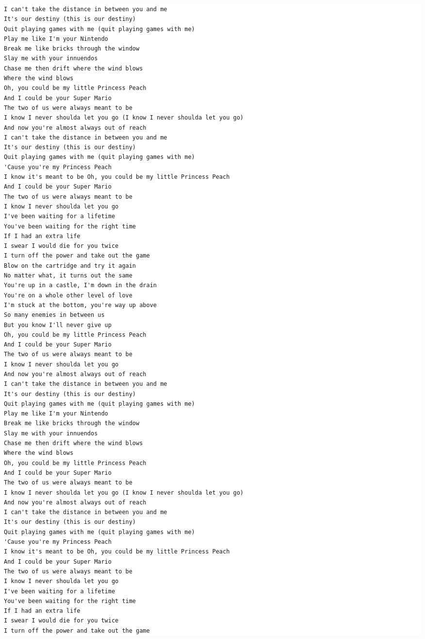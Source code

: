 	I can't take the distance in between you and me
	It's our destiny (this is our destiny)
	Quit playing games with me (quit playing games with me)
	Play me like I'm your Nintendo
	Break me like bricks through the window
	Slay me with your innuendos
	Chase me then drift where the wind blows
	Where the wind blows
	Oh, you could be my little Princess Peach
	And I could be your Super Mario
	The two of us were always meant to be
	I know I never shoulda let you go (I know I never shoulda let you go)
	And now you're almost always out of reach
	I can't take the distance in between you and me
	It's our destiny (this is our destiny)
	Quit playing games with me (quit playing games with me)
	'Cause you're my Princess Peach
	I know it's meant to be	Oh, you could be my little Princess Peach
	And I could be your Super Mario
	The two of us were always meant to be
	I know I never shoulda let you go
	I've been waiting for a lifetime
	You've been waiting for the right time
	If I had an extra life
	I swear I would die for you twice
	I turn off the power and take out the game
	Blow on the cartridge and try it again
	No matter what, it turns out the same
	You're up in a castle, I'm down in the drain
	You're on a whole other level of love
	I'm stuck at the bottom, you're way up above
	So many enemies in between us
	But you know I'll never give up
	Oh, you could be my little Princess Peach
	And I could be your Super Mario
	The two of us were always meant to be
	I know I never shoulda let you go
	And now you're almost always out of reach
	I can't take the distance in between you and me
	It's our destiny (this is our destiny)
	Quit playing games with me (quit playing games with me)
	Play me like I'm your Nintendo
	Break me like bricks through the window
	Slay me with your innuendos
	Chase me then drift where the wind blows
	Where the wind blows
	Oh, you could be my little Princess Peach
	And I could be your Super Mario
	The two of us were always meant to be
	I know I never shoulda let you go (I know I never shoulda let you go)
	And now you're almost always out of reach
	I can't take the distance in between you and me
	It's our destiny (this is our destiny)
	Quit playing games with me (quit playing games with me)
	'Cause you're my Princess Peach
	I know it's meant to be	Oh, you could be my little Princess Peach
	And I could be your Super Mario
	The two of us were always meant to be
	I know I never shoulda let you go
	I've been waiting for a lifetime
	You've been waiting for the right time
	If I had an extra life
	I swear I would die for you twice
	I turn off the power and take out the game